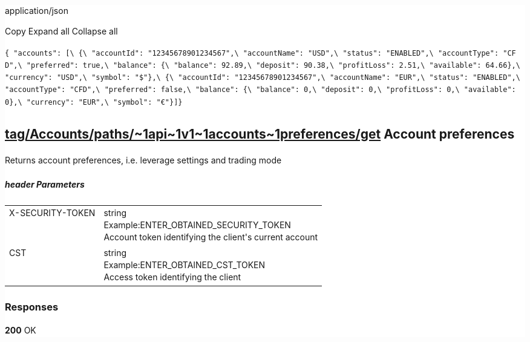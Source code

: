 application/json

Copy
Expand all  Collapse all

`{
"accounts": [\
{\
"accountId": "12345678901234567",\
"accountName": "USD",\
"status": "ENABLED",\
"accountType": "CFD",\
"preferred": true,\
"balance": {\
"balance": 92.89,\
"deposit": 90.38,\
"profitLoss": 2.51,\
"available": 64.66},\
"currency": "USD",\
"symbol": "$"},\
{\
"accountId": "12345678901234567",\
"accountName": "EUR",\
"status": "ENABLED",\
"accountType": "CFD",\
"preferred": false,\
"balance": {\
"balance": 0,\
"deposit": 0,\
"profitLoss": 0,\
"available": 0},\
"currency": "EUR",\
"symbol": "€"}]}`

## [tag/Accounts/paths/~1api~1v1~1accounts~1preferences/get](https://open-api.capital.com/\#tag/Accounts/paths/~1api~1v1~1accounts~1preferences/get) Account preferences

Returns account preferences, i.e. leverage settings and trading mode

##### header Parameters

|     |     |
| --- | --- |
| X-SECURITY-TOKEN | string<br>Example:ENTER\_OBTAINED\_SECURITY\_TOKEN<br>Account token identifying the client's current account |
| CST | string<br>Example:ENTER\_OBTAINED\_CST\_TOKEN<br>Access token identifying the client |

### Responses

**200**
OK
